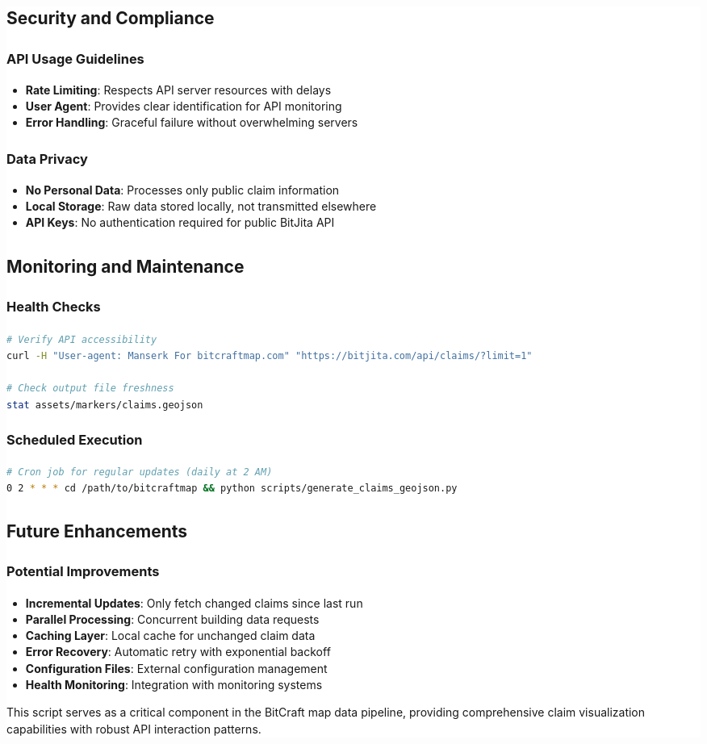 ## Security and Compliance

### API Usage Guidelines
- **Rate Limiting**: Respects API server resources with delays
- **User Agent**: Provides clear identification for API monitoring
- **Error Handling**: Graceful failure without overwhelming servers

### Data Privacy
- **No Personal Data**: Processes only public claim information
- **Local Storage**: Raw data stored locally, not transmitted elsewhere
- **API Keys**: No authentication required for public BitJita API

## Monitoring and Maintenance

### Health Checks
```bash
# Verify API accessibility
curl -H "User-agent: Manserk For bitcraftmap.com" "https://bitjita.com/api/claims/?limit=1"

# Check output file freshness
stat assets/markers/claims.geojson
```

### Scheduled Execution
```bash
# Cron job for regular updates (daily at 2 AM)
0 2 * * * cd /path/to/bitcraftmap && python scripts/generate_claims_geojson.py
```

## Future Enhancements

### Potential Improvements
- **Incremental Updates**: Only fetch changed claims since last run
- **Parallel Processing**: Concurrent building data requests
- **Caching Layer**: Local cache for unchanged claim data
- **Error Recovery**: Automatic retry with exponential backoff
- **Configuration Files**: External configuration management
- **Health Monitoring**: Integration with monitoring systems

This script serves as a critical component in the BitCraft map data pipeline, providing comprehensive claim visualization capabilities with robust API interaction patterns.